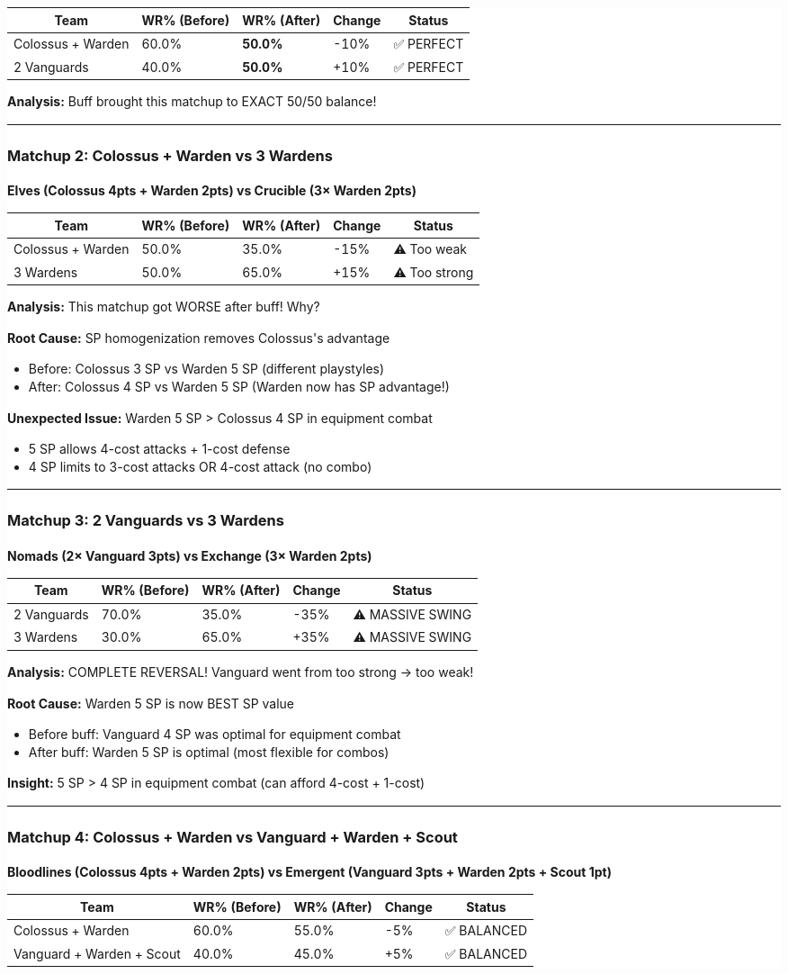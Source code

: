 | Team | WR% (Before) | WR% (After) | Change | Status |
|------|--------------|-------------|--------|--------|
| Colossus + Warden | 60.0% | **50.0%** | -10% | ✅ PERFECT |
| 2 Vanguards | 40.0% | **50.0%** | +10% | ✅ PERFECT |

**Analysis:** Buff brought this matchup to EXACT 50/50 balance!

---

### Matchup 2: Colossus + Warden vs 3 Wardens
**Elves (Colossus 4pts + Warden 2pts) vs Crucible (3× Warden 2pts)**

| Team | WR% (Before) | WR% (After) | Change | Status |
|------|--------------|-------------|--------|--------|
| Colossus + Warden | 50.0% | 35.0% | -15% | ⚠️ Too weak |
| 3 Wardens | 50.0% | 65.0% | +15% | ⚠️ Too strong |

**Analysis:** This matchup got WORSE after buff! Why?

**Root Cause:** SP homogenization removes Colossus's advantage
- Before: Colossus 3 SP vs Warden 5 SP (different playstyles)
- After: Colossus 4 SP vs Warden 5 SP (Warden now has SP advantage!)

**Unexpected Issue:** Warden 5 SP > Colossus 4 SP in equipment combat
- 5 SP allows 4-cost attacks + 1-cost defense
- 4 SP limits to 3-cost attacks OR 4-cost attack (no combo)

---

### Matchup 3: 2 Vanguards vs 3 Wardens
**Nomads (2× Vanguard 3pts) vs Exchange (3× Warden 2pts)**

| Team | WR% (Before) | WR% (After) | Change | Status |
|------|--------------|-------------|--------|--------|
| 2 Vanguards | 70.0% | 35.0% | -35% | ⚠️ MASSIVE SWING |
| 3 Wardens | 30.0% | 65.0% | +35% | ⚠️ MASSIVE SWING |

**Analysis:** COMPLETE REVERSAL! Vanguard went from too strong → too weak!

**Root Cause:** Warden 5 SP is now BEST SP value
- Before buff: Vanguard 4 SP was optimal for equipment combat
- After buff: Warden 5 SP is optimal (most flexible for combos)

**Insight:** 5 SP > 4 SP in equipment combat (can afford 4-cost + 1-cost)

---

### Matchup 4: Colossus + Warden vs Vanguard + Warden + Scout
**Bloodlines (Colossus 4pts + Warden 2pts) vs Emergent (Vanguard 3pts + Warden 2pts + Scout 1pt)**

| Team | WR% (Before) | WR% (After) | Change | Status |
|------|--------------|-------------|--------|--------|
| Colossus + Warden | 60.0% | 55.0% | -5% | ✅ BALANCED |
| Vanguard + Warden + Scout | 40.0% | 45.0% | +5% | ✅ BALANCED |
